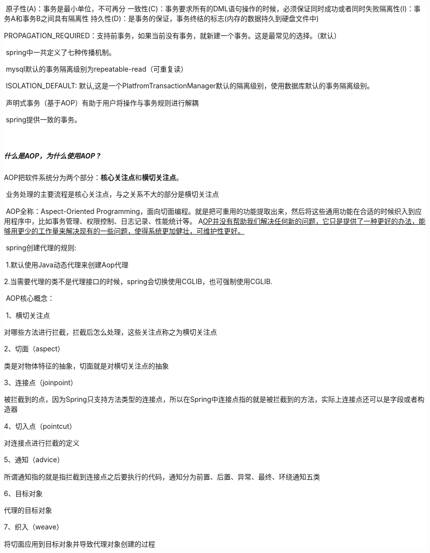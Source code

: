 ​	原子性(A)：事务是最小单位，不可再分
​	一致性(C)：事务要求所有的DML语句操作的时候，必须保证同时成功或者同时失败
​	隔离性(I)：事务A和事务B之间具有隔离性
​	持久性(D)：是事务的保证，事务终结的标志(内存的数据持久到硬盘文件中)	

​	PROPAGATION_REQUIRED：支持前事务，如果当前没有事务，就新建一个事务。这是最常见的选择。（默认）

​	spring中一共定义了七种传播机制。

​	mysql默认的事务隔离级别为repeatable-read（可重复读）

​	ISOLATION_DEFAULT: 默认,这是一个PlatfromTransactionManager默认的隔离级别，使用数据库默认的事务隔离级别。

​	声明式事务（基于AOP）有助于用户将操作与事务规则进行解耦

​	spring提供一致的事务。

​	



##### 什么是AOP，为什么使用AOP ?

​	AOP把软件系统分为两个部分：**核心关注点**和**横切关注点**。

​	业务处理的主要流程是核心关注点，与之关系不大的部分是横切关注点

​	AOP全称：Aspect-Oriented Programming，面向切面编程。就是把可重用的功能提取出来，然后将这些通用功能在合适的时候织入到应用程序中，比如事务管理、权限控制、日志记录、性能统计等。  A<u>OP并没有帮助我们解决任何新的问题，它只是提供了一种更好的办法，能够用更少的工作量来解决现有的一些问题，使得系统更加健壮，可维护性更好。</u>

​	spring创建代理的规则:

​		1.默认使用Java动态代理来创建Aop代理

​		2.当需要代理的类不是代理接口的时候，spring会切换使用CGLIB，也可强制使用CGLIB.

​	AOP核心概念：

​	1、横切关注点

对哪些方法进行拦截，拦截后怎么处理，这些关注点称之为横切关注点

2、切面（aspect）

类是对物体特征的抽象，切面就是对横切关注点的抽象

3、连接点（joinpoint）

被拦截到的点，因为Spring只支持方法类型的连接点，所以在Spring中连接点指的就是被拦截到的方法，实际上连接点还可以是字段或者构造器

4、切入点（pointcut）

对连接点进行拦截的定义

5、通知（advice）

所谓通知指的就是指拦截到连接点之后要执行的代码，通知分为前置、后置、异常、最终、环绕通知五类

6、目标对象

代理的目标对象

7、织入（weave）

将切面应用到目标对象并导致代理对象创建的过程
